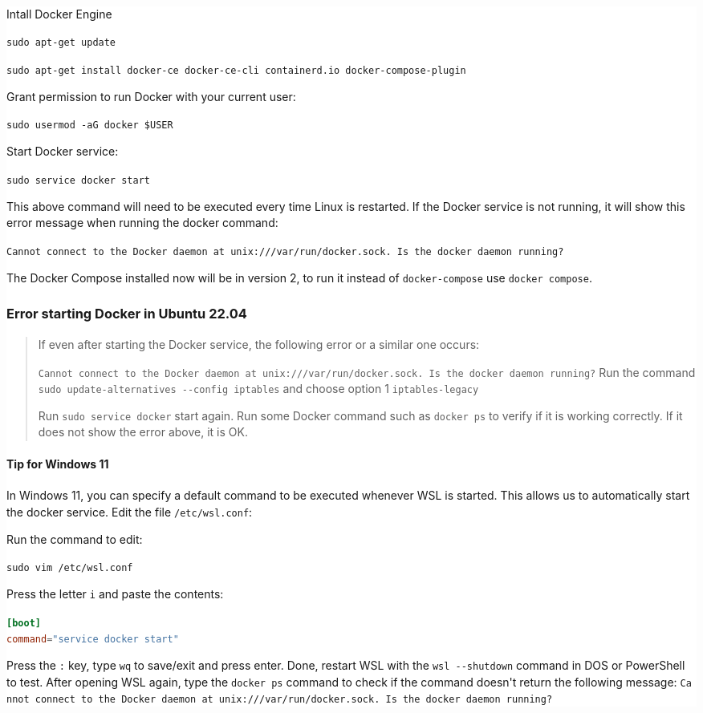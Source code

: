 Intall Docker Engine

```
sudo apt-get update
```
```
sudo apt-get install docker-ce docker-ce-cli containerd.io docker-compose-plugin
```

Grant permission to run Docker with your current user:

```
sudo usermod -aG docker $USER
```

Start Docker service:

```
sudo service docker start
```


This above command will need to be executed every time Linux is restarted. If the Docker service is not running, it will show this error message when running the docker command:

```
Cannot connect to the Docker daemon at unix:///var/run/docker.sock. Is the docker daemon running?
```

The Docker Compose installed now will be in version 2, to run it instead of `docker-compose` use `docker compose`.

### Error starting Docker in Ubuntu 22.04

> If even after starting the Docker service, the following error or a similar one occurs:
>
> `Cannot connect to the Docker daemon at unix:///var/run/docker.sock. Is the docker daemon running?`
> Run the command `sudo update-alternatives --config iptables` and choose option 1 `iptables-legacy`
>
> Run `sudo service docker` start again. Run some Docker command such as `docker ps` to verify if it is working correctly. If it does not show the error above, it is OK.

#### Tip for Windows 11

In Windows 11, you can specify a default command to be executed whenever WSL is started. This allows us to automatically start the docker service. Edit the file `/etc/wsl.conf`:

Run the command to edit:

`sudo vim /etc/wsl.conf`

Press the letter `i` and paste the contents:

```conf
[boot]
command="service docker start" 
```
Press the `:` key, type `wq` to save/exit and press enter. Done, restart WSL with the `wsl --shutdown` command in DOS or PowerShell to test. After opening WSL again, type the `docker ps` command to check if the command doesn't return the following message: `Cannot connect to the Docker daemon at unix:///var/run/docker.sock. Is the docker daemon running?`
